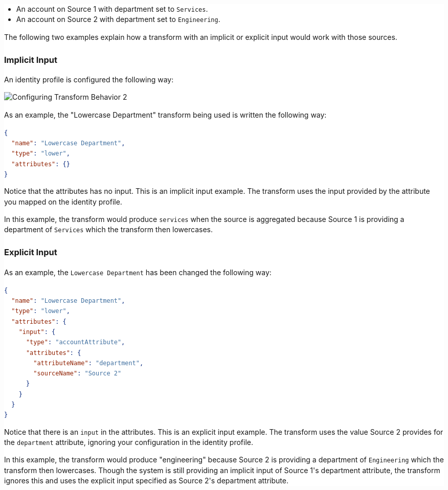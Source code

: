 - An account on Source 1 with department set to `Services`.
- An account on Source 2 with department set to `Engineering`.

The following two examples explain how a transform with an implicit or explicit input would work with those sources.

### Implicit Input

An identity profile is configured the following way:

![Configuring Transform Behavior 2](./img/configuring_transform_behavior_2.png)

As an example, the "Lowercase Department" transform being used is written the following way:

```json
{
  "name": "Lowercase Department",
  "type": "lower",
  "attributes": {}
}
```

Notice that the attributes has no input. This is an implicit input example. The transform uses the input provided by the attribute you mapped on the identity profile.

In this example, the transform would produce `services` when the source is aggregated because Source 1 is providing a department of `Services` which the transform then lowercases.

### Explicit Input

As an example, the `Lowercase Department` has been changed the following way:

```json
{
  "name": "Lowercase Department",
  "type": "lower",
  "attributes": {
    "input": {
      "type": "accountAttribute",
      "attributes": {
        "attributeName": "department",
        "sourceName": "Source 2"
      }
    }
  }
}
```

Notice that there is an `input` in the attributes. This is an explicit input example. The transform uses the value Source 2 provides for the `department` attribute, ignoring your configuration in the identity profile.

In this example, the transform would produce "engineering" because Source 2 is providing a department of `Engineering` which the transform then lowercases. Though the system is still providing an implicit input of Source 1's department attribute, the transform ignores this and uses the explicit input specified as Source 2's department attribute.
